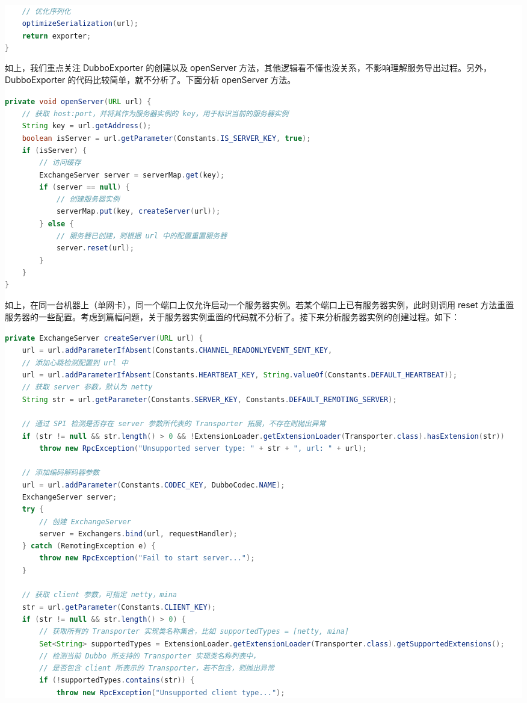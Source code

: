 ```java
    // 优化序列化
    optimizeSerialization(url);
    return exporter;
}
```

如上，我们重点关注 DubboExporter 的创建以及 openServer 方法，其他逻辑看不懂也没关系，不影响理解服务导出过程。另外，DubboExporter 的代码比较简单，就不分析了。下面分析 openServer 方法。

```java
private void openServer(URL url) {
    // 获取 host:port，并将其作为服务器实例的 key，用于标识当前的服务器实例
    String key = url.getAddress();
    boolean isServer = url.getParameter(Constants.IS_SERVER_KEY, true);
    if (isServer) {
        // 访问缓存
        ExchangeServer server = serverMap.get(key);
        if (server == null) {
            // 创建服务器实例
            serverMap.put(key, createServer(url));
        } else {
            // 服务器已创建，则根据 url 中的配置重置服务器
            server.reset(url);
        }
    }
}
```

如上，在同一台机器上（单网卡），同一个端口上仅允许启动一个服务器实例。若某个端口上已有服务器实例，此时则调用 reset 方法重置服务器的一些配置。考虑到篇幅问题，关于服务器实例重置的代码就不分析了。接下来分析服务器实例的创建过程。如下：

```java
private ExchangeServer createServer(URL url) {
    url = url.addParameterIfAbsent(Constants.CHANNEL_READONLYEVENT_SENT_KEY,
    // 添加心跳检测配置到 url 中
    url = url.addParameterIfAbsent(Constants.HEARTBEAT_KEY, String.valueOf(Constants.DEFAULT_HEARTBEAT));
	// 获取 server 参数，默认为 netty
    String str = url.getParameter(Constants.SERVER_KEY, Constants.DEFAULT_REMOTING_SERVER);

	// 通过 SPI 检测是否存在 server 参数所代表的 Transporter 拓展，不存在则抛出异常
    if (str != null && str.length() > 0 && !ExtensionLoader.getExtensionLoader(Transporter.class).hasExtension(str))
        throw new RpcException("Unsupported server type: " + str + ", url: " + url);

    // 添加编码解码器参数
    url = url.addParameter(Constants.CODEC_KEY, DubboCodec.NAME);
    ExchangeServer server;
    try {
        // 创建 ExchangeServer
        server = Exchangers.bind(url, requestHandler);
    } catch (RemotingException e) {
        throw new RpcException("Fail to start server...");
    }
                                   
	// 获取 client 参数，可指定 netty，mina
    str = url.getParameter(Constants.CLIENT_KEY);
    if (str != null && str.length() > 0) {
        // 获取所有的 Transporter 实现类名称集合，比如 supportedTypes = [netty, mina]
        Set<String> supportedTypes = ExtensionLoader.getExtensionLoader(Transporter.class).getSupportedExtensions();
        // 检测当前 Dubbo 所支持的 Transporter 实现类名称列表中，
        // 是否包含 client 所表示的 Transporter，若不包含，则抛出异常
        if (!supportedTypes.contains(str)) {
            throw new RpcException("Unsupported client type...");
```